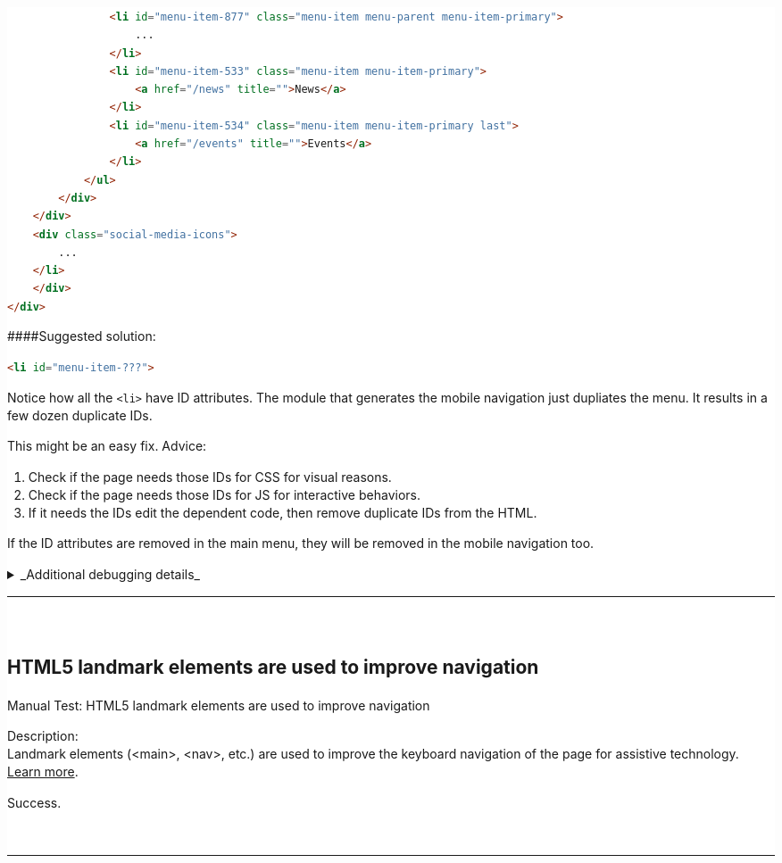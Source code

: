 ```html
                <li id="menu-item-877" class="menu-item menu-parent menu-item-primary">
                    ...
                </li>
                <li id="menu-item-533" class="menu-item menu-item-primary">
                    <a href="/news" title="">News</a>
                </li>
                <li id="menu-item-534" class="menu-item menu-item-primary last">
                    <a href="/events" title="">Events</a>
                </li>
            </ul>
        </div>
    </div>
    <div class="social-media-icons">
        ...
    </li>
    </div>
</div>
```

####Suggested solution:

 ```html
 <li id="menu-item-???">
 ```
 
Notice how all the `<li>` have ID attributes.  The module that generates the mobile navigation just dupliates the menu. It results in a few dozen duplicate IDs.

This might be an easy fix.  Advice:

1. Check if the page needs those IDs for CSS for visual reasons.
2. Check if the page needs those IDs for JS for interactive behaviors.
3. If it needs the IDs edit the dependent code, then remove duplicate IDs from the HTML.

If the ID attributes are removed in the main menu, they will be removed in the mobile navigation too. 

<details><summary>_Additional debugging details_</summary></details>

<hr>

<br>


## HTML5 landmark elements are used to improve navigation
Manual Test: HTML5 landmark elements are used to improve navigation

Description:<br>
Landmark elements (&lt;main&gt;, &lt;nav&gt;, etc.) are used to improve the keyboard navigation of the page for assistive technology. [Learn more](https://developers.google.com/web/fundamentals/accessibility/how-to-review#take_advantage_of_headings_and_landmarks).

Success.

<br>

<hr>
